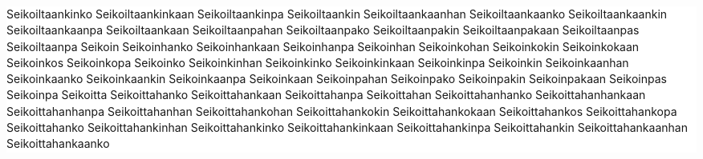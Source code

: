 Seikoiltaankinko
Seikoiltaankinkaan
Seikoiltaankinpa
Seikoiltaankin
Seikoiltaankaanhan
Seikoiltaankaanko
Seikoiltaankaankin
Seikoiltaankaanpa
Seikoiltaankaan
Seikoiltaanpahan
Seikoiltaanpako
Seikoiltaanpakin
Seikoiltaanpakaan
Seikoiltaanpas
Seikoiltaanpa
Seikoin
Seikoinhanko
Seikoinhankaan
Seikoinhanpa
Seikoinhan
Seikoinkohan
Seikoinkokin
Seikoinkokaan
Seikoinkos
Seikoinkopa
Seikoinko
Seikoinkinhan
Seikoinkinko
Seikoinkinkaan
Seikoinkinpa
Seikoinkin
Seikoinkaanhan
Seikoinkaanko
Seikoinkaankin
Seikoinkaanpa
Seikoinkaan
Seikoinpahan
Seikoinpako
Seikoinpakin
Seikoinpakaan
Seikoinpas
Seikoinpa
Seikoitta
Seikoittahanko
Seikoittahankaan
Seikoittahanpa
Seikoittahan
Seikoittahanhanko
Seikoittahanhankaan
Seikoittahanhanpa
Seikoittahanhan
Seikoittahankohan
Seikoittahankokin
Seikoittahankokaan
Seikoittahankos
Seikoittahankopa
Seikoittahanko
Seikoittahankinhan
Seikoittahankinko
Seikoittahankinkaan
Seikoittahankinpa
Seikoittahankin
Seikoittahankaanhan
Seikoittahankaanko